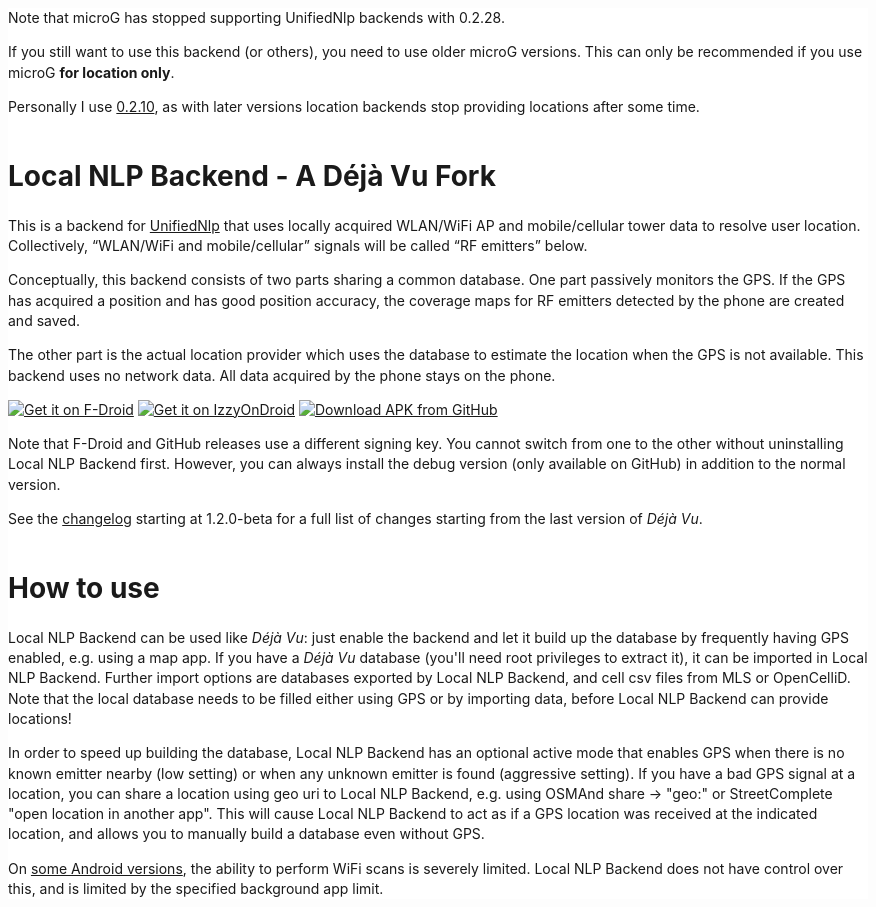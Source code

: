 Note that microG has stopped supporting UnifiedNlp backends with 0.2.28.

If you still want to use this backend (or others), you need to use older microG versions. This can only be recommended if you use microG __for location only__.

Personally I use [0.2.10](https://github.com/microg/GmsCore/releases/tag/v0.2.10.19420), as with later versions location backends stop providing locations after some time.

Local NLP Backend - A Déjà Vu Fork
==================================
This is a backend for [UnifiedNlp](https://github.com/microg/android_packages_apps_UnifiedNlp) that uses locally acquired WLAN/WiFi AP and mobile/cellular tower data to resolve user location. Collectively, “WLAN/WiFi and mobile/cellular” signals will be called “RF emitters” below.

Conceptually, this backend consists of two parts sharing a common database. One part passively monitors the GPS. If the GPS has acquired a position and has good position accuracy, the coverage maps for RF emitters detected by the phone are created and saved.

The other part is the actual location provider which uses the database to estimate the location when the GPS is not available.
This backend uses no network data. All data acquired by the phone stays on the phone.

[<img src="https://fdroid.gitlab.io/artwork/badge/get-it-on.png" alt="Get it on F-Droid" height="80">](https://f-droid.org/packages/helium314.localbackend/)
[<img src="https://gitlab.com/IzzyOnDroid/repo/-/raw/master/assets/IzzyOnDroid.png" alt="Get it on IzzyOnDroid" height="80">](https://apt.izzysoft.de/packages/helium314.localbackend)
[<img src="https://user-images.githubusercontent.com/663460/26973090-f8fdc986-4d14-11e7-995a-e7c5e79ed925.png" alt="Download APK from GitHub" height="80">](https://github.com/Helium314/Local-NLP-Backend/releases/latest)

Note that F-Droid and GitHub releases use a different signing key. You cannot switch from one to the other without uninstalling Local NLP Backend first. However, you can always install the debug version (only available on GitHub) in addition to the normal version.

See the [changelog](CHANGELOG.md) starting at 1.2.0-beta for a full list of changes starting from the last version of *Déjà Vu*.

How to use
==========
Local NLP Backend can be used like *Déjà Vu*: just enable the backend and let it build up the database by frequently having GPS enabled, e.g. using a map app.
If you have a *Déjà Vu* database (you'll need root privileges to extract it), it can be imported in Local NLP Backend. Further import options are databases exported by Local NLP Backend, and cell csv files from MLS or OpenCelliD.
Note that the local database needs to be filled either using GPS or by importing data, before Local NLP Backend can provide locations!

In order to speed up building the database, Local NLP Backend has an optional active mode that enables GPS when there is no known emitter nearby (low setting) or when any unknown emitter is found (aggressive setting).
If you have a bad GPS signal at a location, you can share a location using geo uri to Local NLP Backend, e.g. using OSMAnd share -> "geo:" or StreetComplete "open location in another app". This will cause Local NLP Backend to act as if a GPS location was received at the indicated location, and allows you to manually build a database even without GPS.

On [some Android versions](https://developer.android.com/guide/topics/connectivity/wifi-scan#wifi-scan-throttling), the ability to perform WiFi scans is severely limited. Local NLP Backend does not have control over this, and is limited by the specified background app limit.
